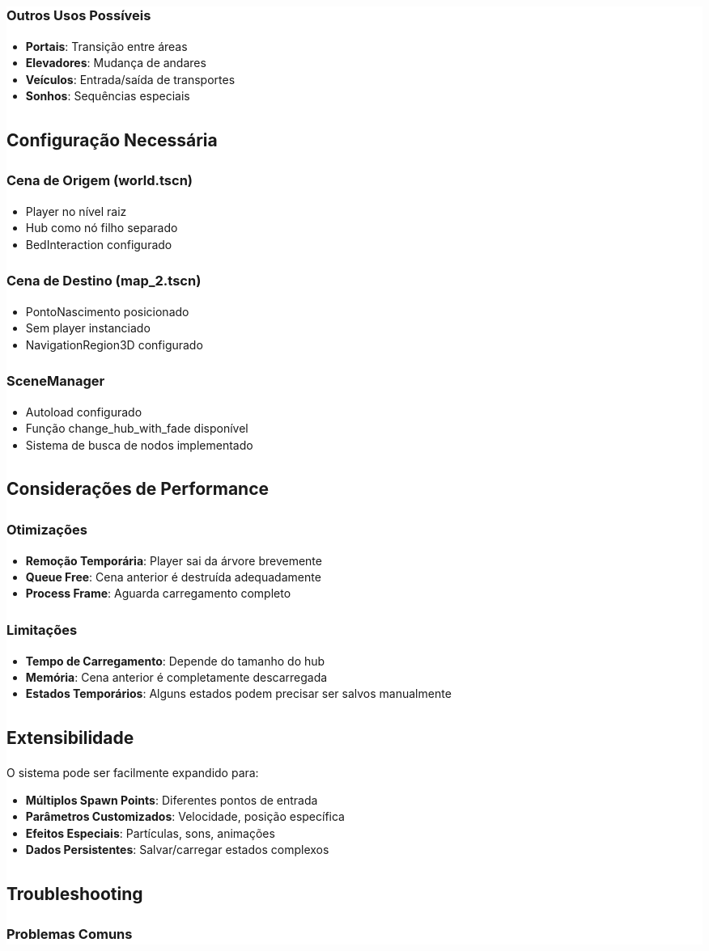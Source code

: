 ### Outros Usos Possíveis
- **Portais**: Transição entre áreas
- **Elevadores**: Mudança de andares
- **Veículos**: Entrada/saída de transportes
- **Sonhos**: Sequências especiais

## Configuração Necessária

### Cena de Origem (world.tscn)
- Player no nível raiz
- Hub como nó filho separado
- BedInteraction configurado

### Cena de Destino (map_2.tscn)
- PontoNascimento posicionado
- Sem player instanciado
- NavigationRegion3D configurado

### SceneManager
- Autoload configurado
- Função change_hub_with_fade disponível
- Sistema de busca de nodos implementado

## Considerações de Performance

### Otimizações
- **Remoção Temporária**: Player sai da árvore brevemente
- **Queue Free**: Cena anterior é destruída adequadamente
- **Process Frame**: Aguarda carregamento completo

### Limitações
- **Tempo de Carregamento**: Depende do tamanho do hub
- **Memória**: Cena anterior é completamente descarregada
- **Estados Temporários**: Alguns estados podem precisar ser salvos manualmente

## Extensibilidade

O sistema pode ser facilmente expandido para:
- **Múltiplos Spawn Points**: Diferentes pontos de entrada
- **Parâmetros Customizados**: Velocidade, posição específica
- **Efeitos Especiais**: Partículas, sons, animações
- **Dados Persistentes**: Salvar/carregar estados complexos

## Troubleshooting

### Problemas Comuns
